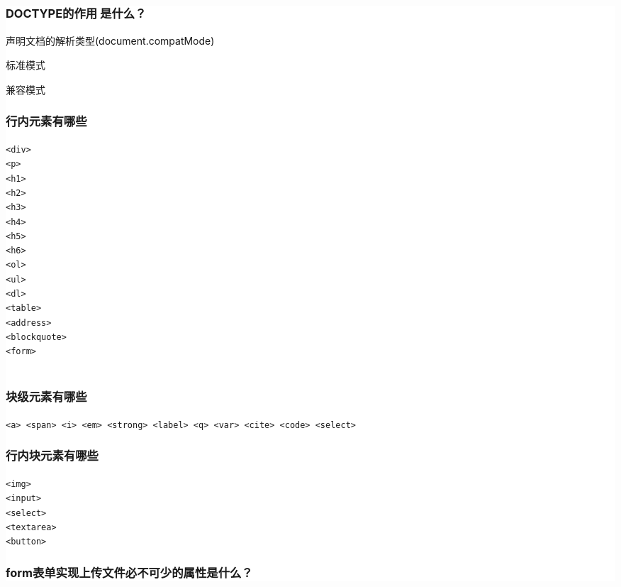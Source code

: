 

### DOCTYPE的作用 是什么？

声明文档的解析类型(document.compatMode)



标准模式

兼容模式



### 行内元素有哪些

```text
<div>
<p>
<h1>
<h2>
<h3>
<h4>
<h5>
<h6>
<ol>
<ul>
<dl>
<table>
<address>
<blockquote>
<form>
   
```



### 块级元素有哪些

```
<a> <span> <i> <em> <strong> <label> <q> <var> <cite> <code> <select>
```



### 行内块元素有哪些

```
<img> 
<input>
<select>
<textarea>
<button>
```



### form表单实现上传文件必不可少的属性是什么？
